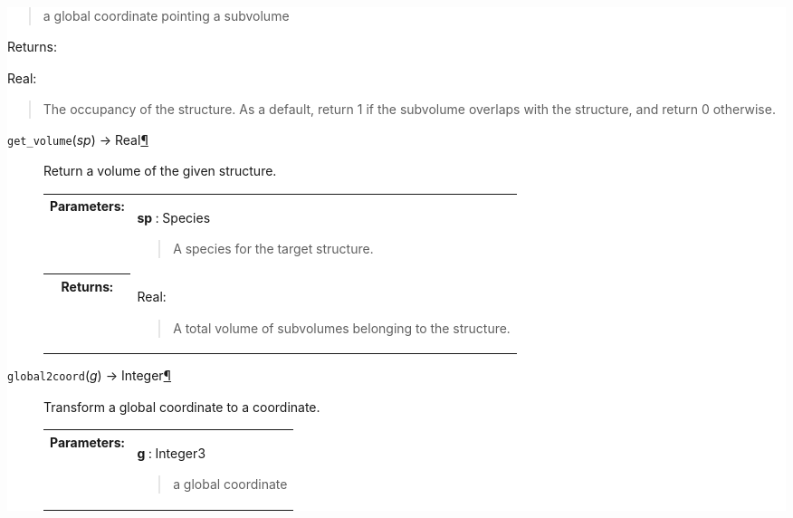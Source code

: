<blockquote>
<div><p>a global coordinate pointing a subvolume</p>
</div></blockquote>
</td>
</tr>
<tr class="field-even field"><th class="field-name">Returns:</th><td class="field-body"><p class="first">Real:</p>
<blockquote class="last">
<div><p>The occupancy of the structure.
As a default, return 1 if the subvolume overlaps with the structure,
and return 0 otherwise.</p>
</div></blockquote>
</td>
</tr>
</tbody>
</table>
</dd></dl>

<dl class="method">
<dt id="ecell4.meso.MesoscopicWorld.get_volume">
<code class="descname">get_volume</code><span class="sig-paren">(</span><em>sp</em><span class="sig-paren">)</span> &rarr; Real<a class="headerlink" href="#ecell4.meso.MesoscopicWorld.get_volume" title="Permalink to this definition">¶</a></dt>
<dd><p>Return a volume of the given structure.</p>
<table class="docutils field-list" frame="void" rules="none">
<col class="field-name" />
<col class="field-body" />
<tbody valign="top">
<tr class="field-odd field"><th class="field-name">Parameters:</th><td class="field-body"><p class="first"><strong>sp</strong> : Species</p>
<blockquote>
<div><p>A species for the target structure.</p>
</div></blockquote>
</td>
</tr>
<tr class="field-even field"><th class="field-name">Returns:</th><td class="field-body"><p class="first">Real:</p>
<blockquote class="last">
<div><p>A total volume of subvolumes belonging to the structure.</p>
</div></blockquote>
</td>
</tr>
</tbody>
</table>
</dd></dl>

<dl class="method">
<dt id="ecell4.meso.MesoscopicWorld.global2coord">
<code class="descname">global2coord</code><span class="sig-paren">(</span><em>g</em><span class="sig-paren">)</span> &rarr; Integer<a class="headerlink" href="#ecell4.meso.MesoscopicWorld.global2coord" title="Permalink to this definition">¶</a></dt>
<dd><p>Transform a global coordinate to a coordinate.</p>
<table class="docutils field-list" frame="void" rules="none">
<col class="field-name" />
<col class="field-body" />
<tbody valign="top">
<tr class="field-odd field"><th class="field-name">Parameters:</th><td class="field-body"><p class="first"><strong>g</strong> : Integer3</p>
<blockquote>
<div><p>a global coordinate</p>
</div></blockquote>
</td>
</tr>
